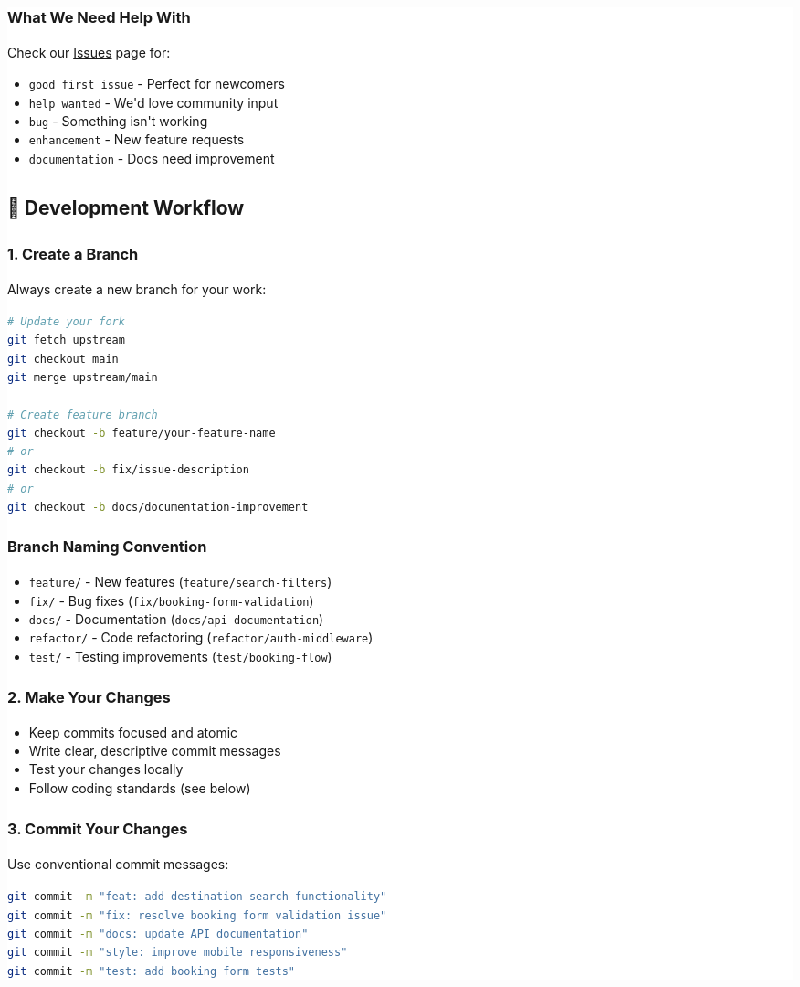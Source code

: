 ### What We Need Help With

Check our [Issues](https://github.com/DonArtkins/kujatwende/issues) page for:

- `good first issue` - Perfect for newcomers
- `help wanted` - We'd love community input
- `bug` - Something isn't working
- `enhancement` - New feature requests
- `documentation` - Docs need improvement

## 🔧 Development Workflow

### 1. Create a Branch

Always create a new branch for your work:

```bash
# Update your fork
git fetch upstream
git checkout main
git merge upstream/main

# Create feature branch
git checkout -b feature/your-feature-name
# or
git checkout -b fix/issue-description
# or
git checkout -b docs/documentation-improvement
```

### Branch Naming Convention

- `feature/` - New features (`feature/search-filters`)
- `fix/` - Bug fixes (`fix/booking-form-validation`)
- `docs/` - Documentation (`docs/api-documentation`)
- `refactor/` - Code refactoring (`refactor/auth-middleware`)
- `test/` - Testing improvements (`test/booking-flow`)

### 2. Make Your Changes

- Keep commits focused and atomic
- Write clear, descriptive commit messages
- Test your changes locally
- Follow coding standards (see below)

### 3. Commit Your Changes

Use conventional commit messages:

```bash
git commit -m "feat: add destination search functionality"
git commit -m "fix: resolve booking form validation issue"
git commit -m "docs: update API documentation"
git commit -m "style: improve mobile responsiveness"
git commit -m "test: add booking form tests"
```
